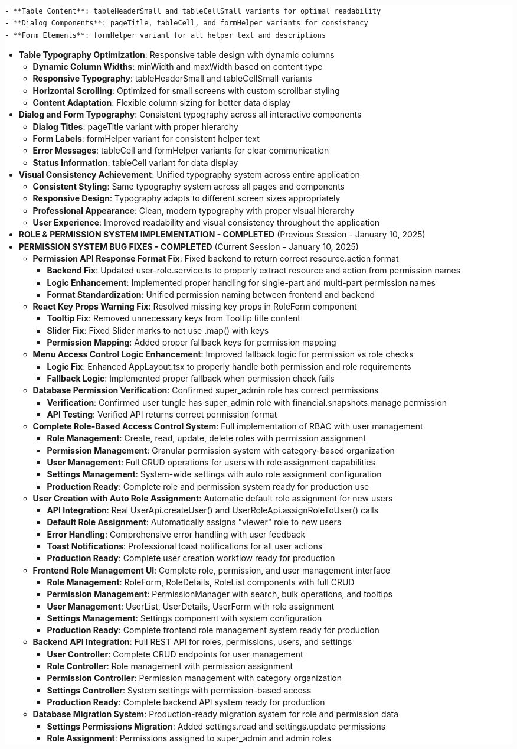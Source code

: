     - **Table Content**: tableHeaderSmall and tableCellSmall variants for optimal readability
    - **Dialog Components**: pageTitle, tableCell, and formHelper variants for consistency
    - **Form Elements**: formHelper variant for all helper text and descriptions
  - **Table Typography Optimization**: Responsive table design with dynamic columns
    - **Dynamic Column Widths**: minWidth and maxWidth based on content type
    - **Responsive Typography**: tableHeaderSmall and tableCellSmall variants
    - **Horizontal Scrolling**: Optimized for small screens with custom scrollbar styling
    - **Content Adaptation**: Flexible column sizing for better data display
  - **Dialog and Form Typography**: Consistent typography across all interactive components
    - **Dialog Titles**: pageTitle variant with proper hierarchy
    - **Form Labels**: formHelper variant for consistent helper text
    - **Error Messages**: tableCell and formHelper variants for clear communication
    - **Status Information**: tableCell variant for data display
  - **Visual Consistency Achievement**: Unified typography system across entire application
    - **Consistent Styling**: Same typography system across all pages and components
    - **Responsive Design**: Typography adapts to different screen sizes appropriately
    - **Professional Appearance**: Clean, modern typography with proper visual hierarchy
    - **User Experience**: Improved readability and visual consistency throughout the application
- **ROLE & PERMISSION SYSTEM IMPLEMENTATION - COMPLETED** (Previous Session - January 10, 2025)
- **PERMISSION SYSTEM BUG FIXES - COMPLETED** (Current Session - January 10, 2025)
  - **Permission API Response Format Fix**: Fixed backend to return correct resource.action format
    - **Backend Fix**: Updated user-role.service.ts to properly extract resource and action from permission names
    - **Logic Enhancement**: Implemented proper handling for single-part and multi-part permission names
    - **Format Standardization**: Unified permission naming between frontend and backend
  - **React Key Props Warning Fix**: Resolved missing key props in RoleForm component
    - **Tooltip Fix**: Removed unnecessary keys from Tooltip title content
    - **Slider Fix**: Fixed Slider marks to not use .map() with keys
    - **Permission Mapping**: Added proper fallback keys for permission mapping
  - **Menu Access Control Logic Enhancement**: Improved fallback logic for permission vs role checks
    - **Logic Fix**: Enhanced AppLayout.tsx to properly handle both permission and role requirements
    - **Fallback Logic**: Implemented proper fallback when permission check fails
  - **Database Permission Verification**: Confirmed super_admin role has correct permissions
    - **Verification**: Confirmed user tungle has super_admin role with financial.snapshots.manage permission
    - **API Testing**: Verified API returns correct permission format
  - **Complete Role-Based Access Control System**: Full implementation of RBAC with user management
    - **Role Management**: Create, read, update, delete roles with permission assignment
    - **Permission Management**: Granular permission system with category-based organization
    - **User Management**: Full CRUD operations for users with role assignment capabilities
    - **Settings Management**: System-wide settings with auto role assignment configuration
    - **Production Ready**: Complete role and permission system ready for production use
  - **User Creation with Auto Role Assignment**: Automatic default role assignment for new users
    - **API Integration**: Real UserApi.createUser() and UserRoleApi.assignRoleToUser() calls
    - **Default Role Assignment**: Automatically assigns "viewer" role to new users
    - **Error Handling**: Comprehensive error handling with user feedback
    - **Toast Notifications**: Professional toast notifications for all user actions
    - **Production Ready**: Complete user creation workflow ready for production
  - **Frontend Role Management UI**: Complete role, permission, and user management interface
    - **Role Management**: RoleForm, RoleDetails, RoleList components with full CRUD
    - **Permission Management**: PermissionManager with search, bulk operations, and tooltips
    - **User Management**: UserList, UserDetails, UserForm with role assignment
    - **Settings Management**: Settings component with system configuration
    - **Production Ready**: Complete frontend role management system ready for production
  - **Backend API Integration**: Full REST API for roles, permissions, users, and settings
    - **User Controller**: Complete CRUD endpoints for user management
    - **Role Controller**: Role management with permission assignment
    - **Permission Controller**: Permission management with category organization
    - **Settings Controller**: System settings with permission-based access
    - **Production Ready**: Complete backend API system ready for production
  - **Database Migration System**: Production-ready migration system for role and permission data
    - **Settings Permissions Migration**: Added settings.read and settings.update permissions
    - **Role Assignment**: Permissions assigned to super_admin and admin roles